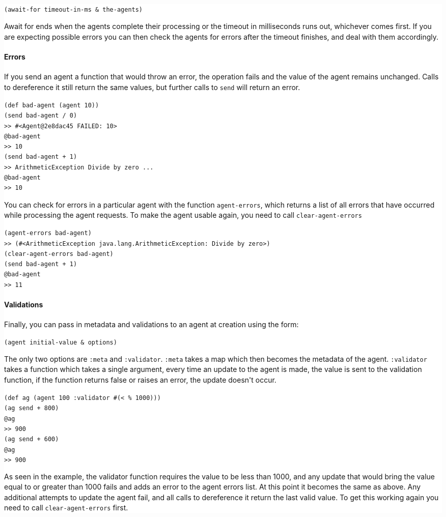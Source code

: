     (await-for timeout-in-ms & the-agents)

Await for ends when the agents complete their processing or the timeout in milliseconds runs out, whichever comes first. If you are expecting possible errors you can then check the agents for errors after the timeout finishes, and deal with them accordingly.

#### Errors
If you send an agent a function that would throw an error, the operation fails and the value of the agent remains unchanged. Calls to dereference it still return the same values, but further calls to `send` will return an error.

    (def bad-agent (agent 10))
    (send bad-agent / 0)
    >> #<Agent@2e8dac45 FAILED: 10>
    @bad-agent
    >> 10
    (send bad-agent + 1)
    >> ArithmeticException Divide by zero ...
    @bad-agent
    >> 10

You can check for errors in a particular agent with the function `agent-errors`, which returns a list of all errors that have occurred while processing the agent requests. To make the agent usable again, you need to call `clear-agent-errors`

    (agent-errors bad-agent)
    >> (#<ArithmeticException java.lang.ArithmeticException: Divide by zero>)
    (clear-agent-errors bad-agent)
    (send bad-agent + 1)
    @bad-agent
    >> 11

#### Validations
Finally, you can pass in metadata and validations to an agent at creation using the form:

    (agent initial-value & options)

The only two options are `:meta` and `:validator`. `:meta` takes a map which then becomes the metadata of the agent. `:validator` takes a function which takes a single argument, every time an update to the agent is made, the value is sent to the validation function, if the function returns false or raises an error, the update doesn't occur.

    (def ag (agent 100 :validator #(< % 1000)))
    (ag send + 800)
    @ag
    >> 900
    (ag send + 600)
    @ag
    >> 900

As seen in the example, the validator function requires the value to be less than 1000, and any update that would bring the value equal to or greater than 1000 fails and adds an error to the agent errors list. At this point it becomes the same as above. Any additional attempts to update the agent fail, and all calls to dereference it return the last valid value. To get this working again you need to call `clear-agent-errors` first.
